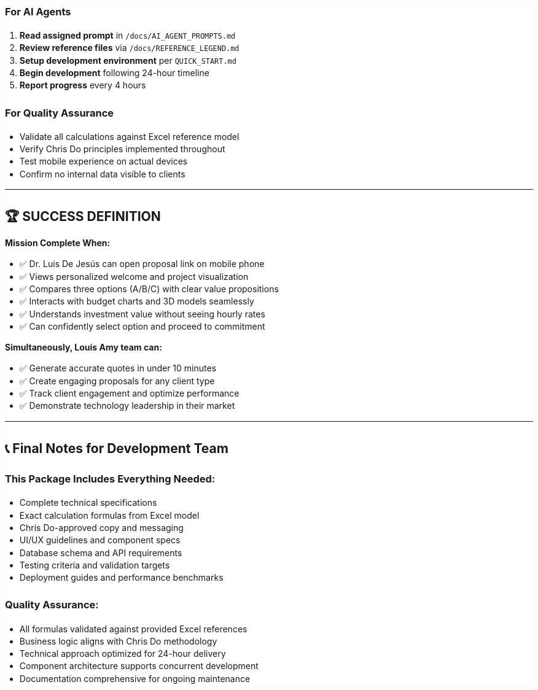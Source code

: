 ### **For AI Agents**
1. **Read assigned prompt** in `/docs/AI_AGENT_PROMPTS.md`
2. **Review reference files** via `/docs/REFERENCE_LEGEND.md`
3. **Setup development environment** per `QUICK_START.md`
4. **Begin development** following 24-hour timeline
5. **Report progress** every 4 hours

### **For Quality Assurance**
- Validate all calculations against Excel reference model
- Verify Chris Do principles implemented throughout
- Test mobile experience on actual devices
- Confirm no internal data visible to clients

---

## 🏆 SUCCESS DEFINITION

**Mission Complete When:**
- ✅ Dr. Luis De Jesús can open proposal link on mobile phone
- ✅ Views personalized welcome and project visualization  
- ✅ Compares three options (A/B/C) with clear value propositions
- ✅ Interacts with budget charts and 3D models seamlessly
- ✅ Understands investment value without seeing hourly rates
- ✅ Can confidently select option and proceed to commitment

**Simultaneously, Louis Amy team can:**
- ✅ Generate accurate quotes in under 10 minutes
- ✅ Create engaging proposals for any client type
- ✅ Track client engagement and optimize performance
- ✅ Demonstrate technology leadership in their market

---

## 📞 Final Notes for Development Team

### **This Package Includes Everything Needed:**
- Complete technical specifications
- Exact calculation formulas from Excel model
- Chris Do-approved copy and messaging
- UI/UX guidelines and component specs
- Database schema and API requirements
- Testing criteria and validation targets
- Deployment guides and performance benchmarks

### **Quality Assurance:**
- All formulas validated against provided Excel references
- Business logic aligns with Chris Do methodology
- Technical approach optimized for 24-hour delivery
- Component architecture supports concurrent development
- Documentation comprehensive for ongoing maintenance
